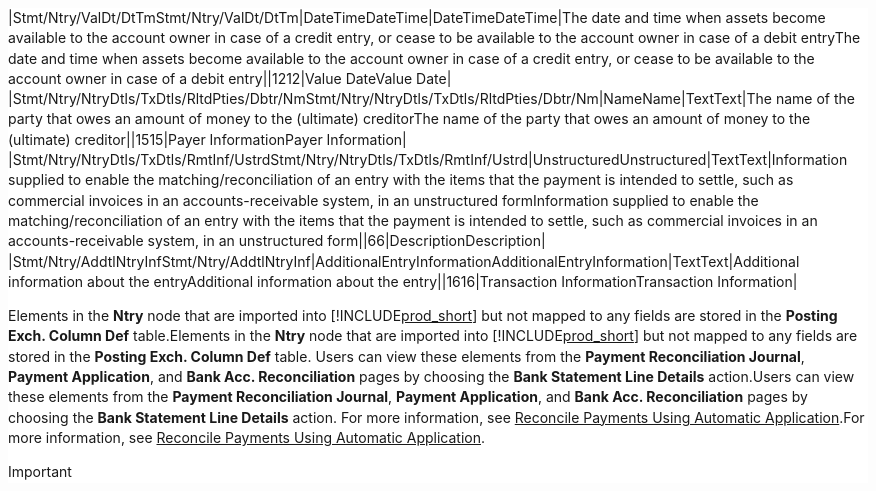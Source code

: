 |<span data-ttu-id="9c5d1-220">Stmt/Ntry/ValDt/DtTm</span><span class="sxs-lookup"><span data-stu-id="9c5d1-220">Stmt/Ntry/ValDt/DtTm</span></span>|<span data-ttu-id="9c5d1-221">DateTime</span><span class="sxs-lookup"><span data-stu-id="9c5d1-221">DateTime</span></span>|<span data-ttu-id="9c5d1-222">DateTime</span><span class="sxs-lookup"><span data-stu-id="9c5d1-222">DateTime</span></span>|<span data-ttu-id="9c5d1-223">The date and time when assets become available to the account owner in case of a credit entry, or cease to be available to the account owner in case of a debit entry</span><span class="sxs-lookup"><span data-stu-id="9c5d1-223">The date and time when assets become available to the account owner in case of a credit entry, or cease to be available to the account owner in case of a debit entry</span></span>||<span data-ttu-id="9c5d1-224">12</span><span class="sxs-lookup"><span data-stu-id="9c5d1-224">12</span></span>|<span data-ttu-id="9c5d1-225">Value Date</span><span class="sxs-lookup"><span data-stu-id="9c5d1-225">Value Date</span></span>|  
|<span data-ttu-id="9c5d1-226">Stmt/Ntry/NtryDtls/TxDtls/RltdPties/Dbtr/Nm</span><span class="sxs-lookup"><span data-stu-id="9c5d1-226">Stmt/Ntry/NtryDtls/TxDtls/RltdPties/Dbtr/Nm</span></span>|<span data-ttu-id="9c5d1-227">Name</span><span class="sxs-lookup"><span data-stu-id="9c5d1-227">Name</span></span>|<span data-ttu-id="9c5d1-228">Text</span><span class="sxs-lookup"><span data-stu-id="9c5d1-228">Text</span></span>|<span data-ttu-id="9c5d1-229">The name of the party that owes an amount of money to the (ultimate) creditor</span><span class="sxs-lookup"><span data-stu-id="9c5d1-229">The name of the party that owes an amount of money to the (ultimate) creditor</span></span>||<span data-ttu-id="9c5d1-230">15</span><span class="sxs-lookup"><span data-stu-id="9c5d1-230">15</span></span>|<span data-ttu-id="9c5d1-231">Payer Information</span><span class="sxs-lookup"><span data-stu-id="9c5d1-231">Payer Information</span></span>|  
|<span data-ttu-id="9c5d1-232">Stmt/Ntry/NtryDtls/TxDtls/RmtInf/Ustrd</span><span class="sxs-lookup"><span data-stu-id="9c5d1-232">Stmt/Ntry/NtryDtls/TxDtls/RmtInf/Ustrd</span></span>|<span data-ttu-id="9c5d1-233">Unstructured</span><span class="sxs-lookup"><span data-stu-id="9c5d1-233">Unstructured</span></span>|<span data-ttu-id="9c5d1-234">Text</span><span class="sxs-lookup"><span data-stu-id="9c5d1-234">Text</span></span>|<span data-ttu-id="9c5d1-235">Information supplied to enable the matching/reconciliation of an entry with the items that the payment is intended to settle, such as commercial invoices in an accounts-receivable system, in an unstructured form</span><span class="sxs-lookup"><span data-stu-id="9c5d1-235">Information supplied to enable the matching/reconciliation of an entry with the items that the payment is intended to settle, such as commercial invoices in an accounts-receivable system, in an unstructured form</span></span>||<span data-ttu-id="9c5d1-236">6</span><span class="sxs-lookup"><span data-stu-id="9c5d1-236">6</span></span>|<span data-ttu-id="9c5d1-237">Description</span><span class="sxs-lookup"><span data-stu-id="9c5d1-237">Description</span></span>|  
|<span data-ttu-id="9c5d1-238">Stmt/Ntry/AddtlNtryInf</span><span class="sxs-lookup"><span data-stu-id="9c5d1-238">Stmt/Ntry/AddtlNtryInf</span></span>|<span data-ttu-id="9c5d1-239">AdditionalEntryInformation</span><span class="sxs-lookup"><span data-stu-id="9c5d1-239">AdditionalEntryInformation</span></span>|<span data-ttu-id="9c5d1-240">Text</span><span class="sxs-lookup"><span data-stu-id="9c5d1-240">Text</span></span>|<span data-ttu-id="9c5d1-241">Additional information about the entry</span><span class="sxs-lookup"><span data-stu-id="9c5d1-241">Additional information about the entry</span></span>||<span data-ttu-id="9c5d1-242">16</span><span class="sxs-lookup"><span data-stu-id="9c5d1-242">16</span></span>|<span data-ttu-id="9c5d1-243">Transaction Information</span><span class="sxs-lookup"><span data-stu-id="9c5d1-243">Transaction Information</span></span>|  

 <span data-ttu-id="9c5d1-244">Elements in the **Ntry** node that are imported into [!INCLUDE[prod_short](includes/prod_short.md)] but not mapped to any fields are stored in the **Posting Exch. Column Def** table.</span><span class="sxs-lookup"><span data-stu-id="9c5d1-244">Elements in the **Ntry** node that are imported into [!INCLUDE[prod_short](includes/prod_short.md)] but not mapped to any fields are stored in the **Posting Exch. Column Def** table.</span></span> <span data-ttu-id="9c5d1-245">Users can view these elements from the **Payment Reconciliation Journal**, **Payment Application**, and **Bank Acc. Reconciliation** pages by choosing the **Bank Statement Line Details** action.</span><span class="sxs-lookup"><span data-stu-id="9c5d1-245">Users can view these elements from the **Payment Reconciliation Journal**, **Payment Application**, and **Bank Acc. Reconciliation** pages by choosing the **Bank Statement Line Details** action.</span></span> <span data-ttu-id="9c5d1-246">For more information, see [Reconcile Payments Using Automatic Application](receivables-how-reconcile-payments-auto-application.md).</span><span class="sxs-lookup"><span data-stu-id="9c5d1-246">For more information, see [Reconcile Payments Using Automatic Application](receivables-how-reconcile-payments-auto-application.md).</span></span>

> [!IMPORTANT]